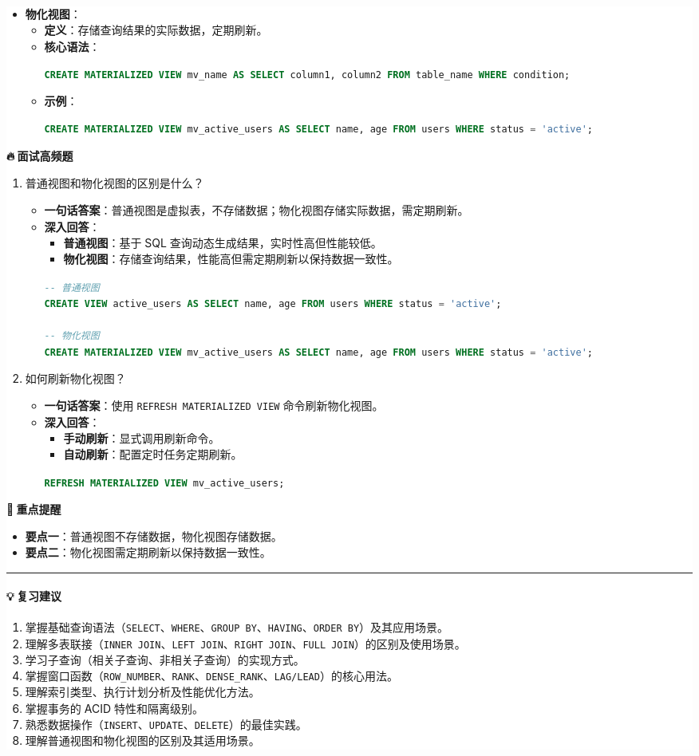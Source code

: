 - **物化视图**：
  - **定义**：存储查询结果的实际数据，定期刷新。
  - **核心语法**：
    ```sql
    CREATE MATERIALIZED VIEW mv_name AS SELECT column1, column2 FROM table_name WHERE condition;
    ```
  - **示例**：
    ```sql
    CREATE MATERIALIZED VIEW mv_active_users AS SELECT name, age FROM users WHERE status = 'active';
    ```

**🔥 面试高频题**
1. 普通视图和物化视图的区别是什么？
   - **一句话答案**：普通视图是虚拟表，不存储数据；物化视图存储实际数据，需定期刷新。
   - **深入回答**：
     - **普通视图**：基于 SQL 查询动态生成结果，实时性高但性能较低。
     - **物化视图**：存储查询结果，性能高但需定期刷新以保持数据一致性。
     ```sql
     -- 普通视图
     CREATE VIEW active_users AS SELECT name, age FROM users WHERE status = 'active';
     
     -- 物化视图
     CREATE MATERIALIZED VIEW mv_active_users AS SELECT name, age FROM users WHERE status = 'active';
     ```

2. 如何刷新物化视图？
   - **一句话答案**：使用 `REFRESH MATERIALIZED VIEW` 命令刷新物化视图。
   - **深入回答**：
     - **手动刷新**：显式调用刷新命令。
     - **自动刷新**：配置定时任务定期刷新。
     ```sql
     REFRESH MATERIALIZED VIEW mv_active_users;
     ```

**🌟 重点提醒**
- **要点一**：普通视图不存储数据，物化视图存储数据。
- **要点二**：物化视图需定期刷新以保持数据一致性。

---

#### **💡 复习建议**
1. 掌握基础查询语法（`SELECT`、`WHERE`、`GROUP BY`、`HAVING`、`ORDER BY`）及其应用场景。
2. 理解多表联接（`INNER JOIN`、`LEFT JOIN`、`RIGHT JOIN`、`FULL JOIN`）的区别及使用场景。
3. 学习子查询（相关子查询、非相关子查询）的实现方式。
4. 掌握窗口函数（`ROW_NUMBER`、`RANK`、`DENSE_RANK`、`LAG/LEAD`）的核心用法。
5. 理解索引类型、执行计划分析及性能优化方法。
6. 掌握事务的 ACID 特性和隔离级别。
7. 熟悉数据操作（`INSERT`、`UPDATE`、`DELETE`）的最佳实践。
8. 理解普通视图和物化视图的区别及其适用场景。

